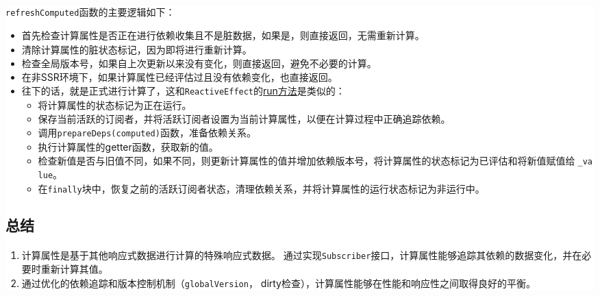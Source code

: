 `refreshComputed`函数的主要逻辑如下：

- 首先检查计算属性是否正在进行依赖收集且不是脏数据，如果是，则直接返回，无需重新计算。
- 清除计算属性的脏状态标记，因为即将进行重新计算。
- 检查全局版本号，如果自上次更新以来没有变化，则直接返回，避免不必要的计算。
- 在非SSR环境下，如果计算属性已经评估过且没有依赖变化，也直接返回。
- 往下的话，就是正式进行计算了，这和`ReactiveEffect`的[run方法](effectAndDep.md#run)是类似的：
    - 将计算属性的状态标记为正在运行。
    - 保存当前活跃的订阅者，并将活跃订阅者设置为当前计算属性，以便在计算过程中正确追踪依赖。
    - 调用`prepareDeps(computed)`函数，准备依赖关系。
    - 执行计算属性的getter函数，获取新的值。
    - 检查新值是否与旧值不同，如果不同，则更新计算属性的值并增加依赖版本号，将计算属性的状态标记为已评估和将新值赋值给
      `_value`。
    - 在`finally`块中，恢复之前的活跃订阅者状态，清理依赖关系，并将计算属性的运行状态标记为非运行中。

## 总结

1. 计算属性是基于其他响应式数据进行计算的特殊响应式数据。 通过实现`Subscriber`接口，计算属性能够追踪其依赖的数据变化，并在必要时重新计算其值。
2. 通过优化的依赖追踪和版本控制机制（`globalVersion`， dirty检查），计算属性能够在性能和响应性之间取得良好的平衡。
